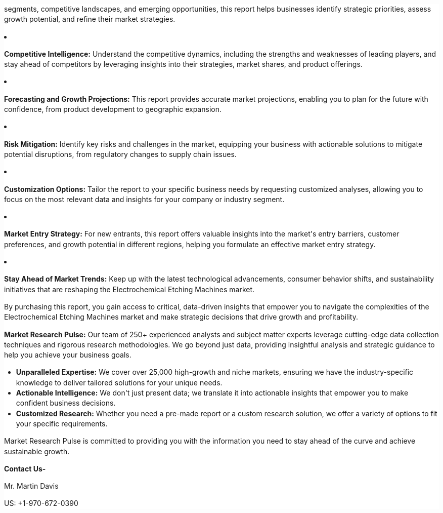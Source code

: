 segments, competitive landscapes, and emerging opportunities, this report helps businesses identify strategic priorities, assess growth potential, and refine their market strategies.</p></li><li><p><strong>Competitive Intelligence:</strong> Understand the competitive dynamics, including the strengths and weaknesses of leading players, and stay ahead of competitors by leveraging insights into their strategies, market shares, and product offerings.</p></li><li><p><strong>Forecasting and Growth Projections:</strong> This report provides accurate market projections, enabling you to plan for the future with confidence, from product development to geographic expansion.</p></li><li><p><strong>Risk Mitigation:</strong> Identify key risks and challenges in the market, equipping your business with actionable solutions to mitigate potential disruptions, from regulatory changes to supply chain issues.</p></li><li><p><strong>Customization Options:</strong> Tailor the report to your specific business needs by requesting customized analyses, allowing you to focus on the most relevant data and insights for your company or industry segment.</p></li><li><p><strong>Market Entry Strategy:</strong> For new entrants, this report offers valuable insights into the market's entry barriers, customer preferences, and growth potential in different regions, helping you formulate an effective market entry strategy.</p></li><li><p><strong>Stay Ahead of Market Trends:</strong> Keep up with the latest technological advancements, consumer behavior shifts, and sustainability initiatives that are reshaping the Electrochemical Etching Machines market.</p></li></ol><p>By purchasing this report, you gain access to critical, data-driven insights that empower you to navigate the complexities of the Electrochemical Etching Machines market and make strategic decisions that drive growth and profitability.</p><p><strong>Market Research Pulse:</strong>&nbsp;Our team of 250+ experienced analysts and subject matter experts leverage cutting-edge data collection techniques and rigorous research methodologies. We go beyond just data, providing insightful analysis and strategic guidance to help you achieve your business goals.</p><ul><li><strong>Unparalleled Expertise:</strong>&nbsp;We cover over 25,000 high-growth and niche markets, ensuring we have the industry-specific knowledge to deliver tailored solutions for your unique needs.</li><li><strong>Actionable Intelligence:</strong>&nbsp;We don't just present data; we translate it into actionable insights that empower you to make confident business decisions.</li><li><strong>Customized Research:</strong>&nbsp;Whether you need a pre-made report or a custom research solution, we offer a variety of options to fit your specific requirements.</li></ul><p>Market Research Pulse is committed to providing you with the information you need to stay ahead of the curve and achieve sustainable growth.</p><p><strong>Contact Us-</strong></p><p>Mr. Martin Davis</p><p>US: +1-970-672-0390</p>
